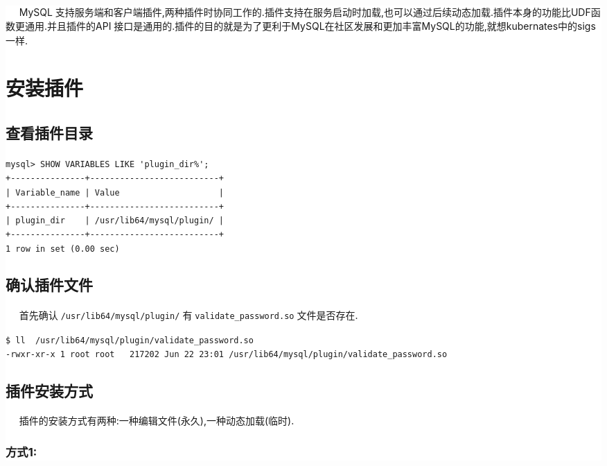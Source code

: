 &nbsp;&nbsp;&nbsp;&nbsp; MySQL 支持服务端和客户端插件,两种插件时协同工作的.插件支持在服务启动时加载,也可以通过后续动态加载.插件本身的功能比UDF函数更通用.并且插件的API 接口是通用的.插件的目的就是为了更利于MySQL在社区发展和更加丰富MySQL的功能,就想kubernates中的sigs一样.

[Backgroup]:#

[&nbsp;&nbsp;&nbsp;&nbsp; MySQL supports server-side and client-side plug-ins, and the two plug-ins work together. The plug-in supports loading when the service starts, or can be dynamically loaded later. The function of the plug-in itself is more general than the UDF function. And the API interface of the plug-in is universal. The purpose of the plug-in is to be more conducive to the development of MySQL in the community and to enrich the functions of MySQL, just like the sigs in kubernates.]:#

# 安装插件

[# Install Plugin]:#

## 查看插件目录

[# Show the plugin director]:#

```
mysql> SHOW VARIABLES LIKE 'plugin_dir%';
+---------------+--------------------------+
| Variable_name | Value                    |
+---------------+--------------------------+
| plugin_dir    | /usr/lib64/mysql/plugin/ |
+---------------+--------------------------+
1 row in set (0.00 sec)
``` 

## 确认插件文件

[## Confirm the plugin file]:#

&nbsp;&nbsp;&nbsp;&nbsp; 首先确认 `/usr/lib64/mysql/plugin/` 有 `validate_password.so` 文件是否存在.

[&nbsp;&nbsp;&nbsp;&nbsp; First make sure the `validate_password.so` file exists in `/usr/lib64/mysql/plugin/`.]:#

```
$ ll  /usr/lib64/mysql/plugin/validate_password.so
-rwxr-xr-x 1 root root   217202 Jun 22 23:01 /usr/lib64/mysql/plugin/validate_password.so
```

## 插件安装方式

[## How to install plugins]:#

&nbsp;&nbsp;&nbsp;&nbsp; 插件的安装方式有两种:一种编辑文件(永久),一种动态加载(临时).

[&nbsp;&nbsp;&nbsp;&nbsp; There are two ways to install plugins: one is to edit the file (permanent), and the other is to dynamically load (temporary).]:#

### 方式1:
